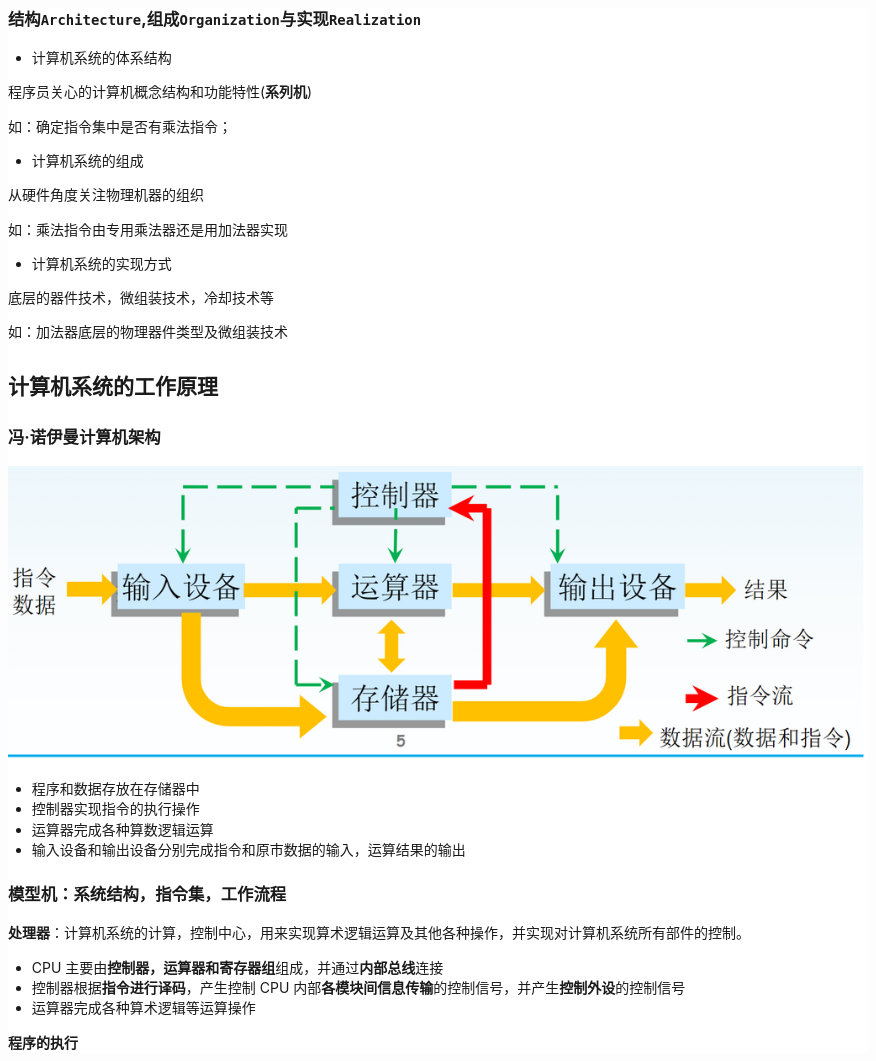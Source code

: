### 结构`Architecture`,组成`Organization`与实现`Realization`

- 计算机系统的体系结构

程序员关心的计算机概念结构和功能特性(**系列机**)

如：确定指令集中是否有乘法指令；

- 计算机系统的组成

从硬件角度关注物理机器的组织

如：乘法指令由专用乘法器还是用加法器实现

- 计算机系统的实现方式

底层的器件技术，微组装技术，冷却技术等

如：加法器底层的物理器件类型及微组装技术

## 计算机系统的工作原理

### 冯·诺伊曼计算机架构

![image-20241218194915734](微嵌/image-20241218194915734.png)

- 程序和数据存放在存储器中
- 控制器实现指令的执行操作
- 运算器完成各种算数逻辑运算
- 输入设备和输出设备分别完成指令和原市数据的输入，运算结果的输出

### 模型机：系统结构，指令集，工作流程

**处理器**：计算机系统的计算，控制中心，用来实现算术逻辑运算及其他各种操作，并实现对计算机系统所有部件的控制。

- CPU 主要由**控制器，运算器和寄存器组**组成，并通过**内部总线**连接
- 控制器根据**指令进行译码**，产生控制 CPU 内部**各模块间信息传输**的控制信号，并产生**控制外设**的控制信号
- 运算器完成各种算术逻辑等运算操作

**程序的执行**
